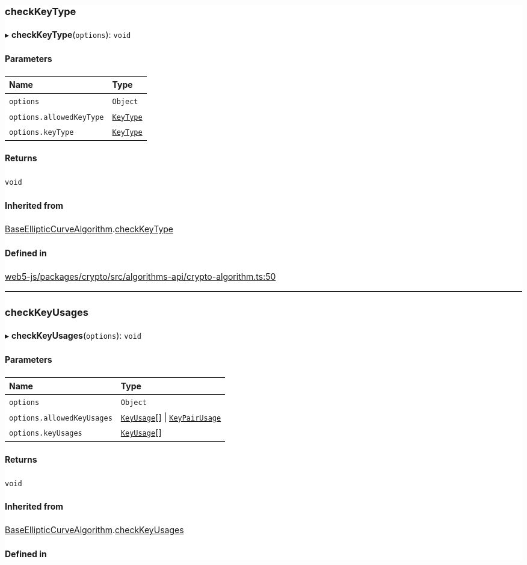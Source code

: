 ### checkKeyType

▸ **checkKeyType**(`options`): `void`

#### Parameters

| Name | Type |
| :------ | :------ |
| `options` | `Object` |
| `options.allowedKeyType` | [`KeyType`](../namespaces/web5_crypto.Web5Crypto.md#keytype) |
| `options.keyType` | [`KeyType`](../namespaces/web5_crypto.Web5Crypto.md#keytype) |

#### Returns

`void`

#### Inherited from

[BaseEllipticCurveAlgorithm](web5_crypto.BaseEllipticCurveAlgorithm.md).[checkKeyType](web5_crypto.BaseEllipticCurveAlgorithm.md#checkkeytype)

#### Defined in

[web5-js/packages/crypto/src/algorithms-api/crypto-algorithm.ts:50](https://github.com/TBD54566975/web5-js/blob/ff920f5/packages/crypto/src/algorithms-api/crypto-algorithm.ts#L50)

___

### checkKeyUsages

▸ **checkKeyUsages**(`options`): `void`

#### Parameters

| Name | Type |
| :------ | :------ |
| `options` | `Object` |
| `options.allowedKeyUsages` | [`KeyUsage`](../namespaces/web5_crypto.Web5Crypto.md#keyusage)[] \| [`KeyPairUsage`](../interfaces/web5_crypto.Web5Crypto.KeyPairUsage.md) |
| `options.keyUsages` | [`KeyUsage`](../namespaces/web5_crypto.Web5Crypto.md#keyusage)[] |

#### Returns

`void`

#### Inherited from

[BaseEllipticCurveAlgorithm](web5_crypto.BaseEllipticCurveAlgorithm.md).[checkKeyUsages](web5_crypto.BaseEllipticCurveAlgorithm.md#checkkeyusages)

#### Defined in
